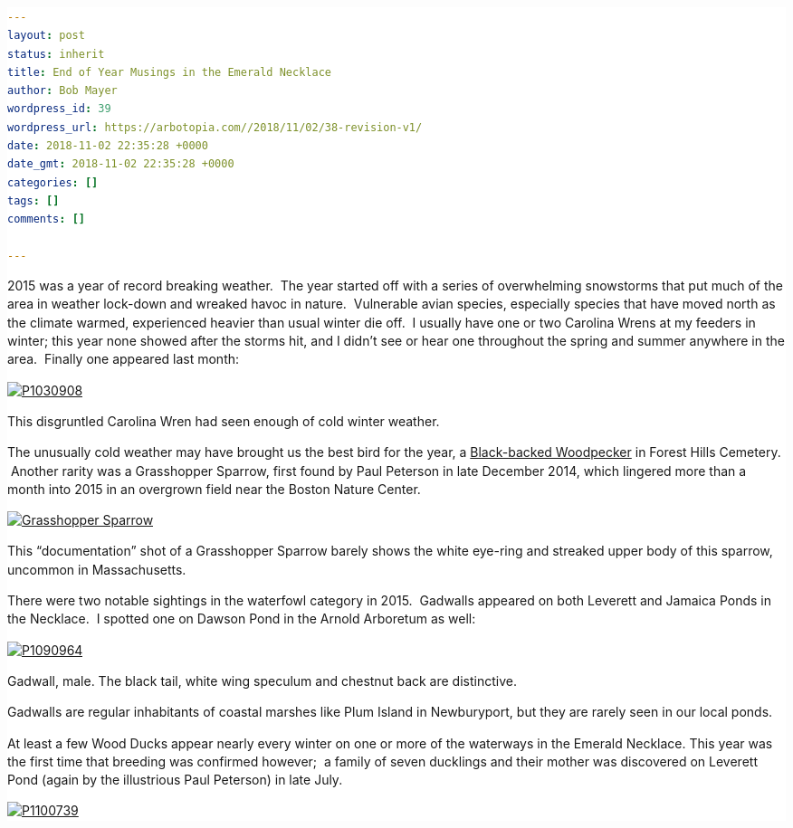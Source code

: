 ```yaml
---
layout: post
status: inherit
title: End of Year Musings in the Emerald Necklace
author: Bob Mayer
wordpress_id: 39
wordpress_url: https://arbotopia.com//2018/11/02/38-revision-v1/
date: 2018-11-02 22:35:28 +0000
date_gmt: 2018-11-02 22:35:28 +0000
categories: []
tags: []
comments: []

---
```

2015 was a year of record breaking weather.  The year started off with a series of overwhelming snowstorms that put much of the area in weather lock-down and wreaked havoc in nature.  Vulnerable avian species, especially species that have moved north as the climate warmed, experienced heavier than usual winter die off.  I usually have one or two Carolina Wrens at my feeders in winter; this year none showed after the storms hit, and I didn’t see or hear one throughout the spring and summer anywhere in the area.  Finally one appeared last month:

[![P1030908](/arbotopia/images/2015/12/P1030908.jpg)](/arbotopia/images/2015/12/P1030908.jpg)

This disgruntled Carolina Wren had seen enough of cold winter weather.

The unusually cold weather may have brought us the best bird for the year, a [Black-backed Woodpecker](http://www.arbotopia.com/birdy-its-cold-outside/) in Forest Hills Cemetery.  Another rarity was a Grasshopper Sparrow, first found by Paul Peterson in late December 2014, which lingered more than a month into 2015 in an overgrown field near the Boston Nature Center.

[![Grasshopper Sparrow](/arbotopia/images/2015/12/Grasshopper-Sparrow.jpg)](/arbotopia/images/2015/12/Grasshopper-Sparrow.jpg)

This “documentation” shot of a Grasshopper Sparrow barely shows the white eye-ring and streaked upper body of this sparrow, uncommon in Massachusetts.

There were two notable sightings in the waterfowl category in 2015.  Gadwalls appeared on both Leverett and Jamaica Ponds in the Necklace.  I spotted one on Dawson Pond in the Arnold Arboretum as well:

[![P1090964](/arbotopia/images/2015/12/P1090964.jpg)](/arbotopia/images/2015/12/P1090964.jpg)

Gadwall, male. The black tail, white wing speculum and chestnut back are distinctive.

Gadwalls are regular inhabitants of coastal marshes like Plum Island in Newburyport, but they are rarely seen in our local ponds.

At least a few Wood Ducks appear nearly every winter on one or more of the waterways in the Emerald Necklace. This year was the first time that breeding was confirmed however;  a family of seven ducklings and their mother was discovered on Leverett Pond (again by the illustrious Paul Peterson) in late July.

[![P1100739](/arbotopia/images/2015/12/P1100739.jpg)](/arbotopia/images/2015/12/P1100739.jpg)
